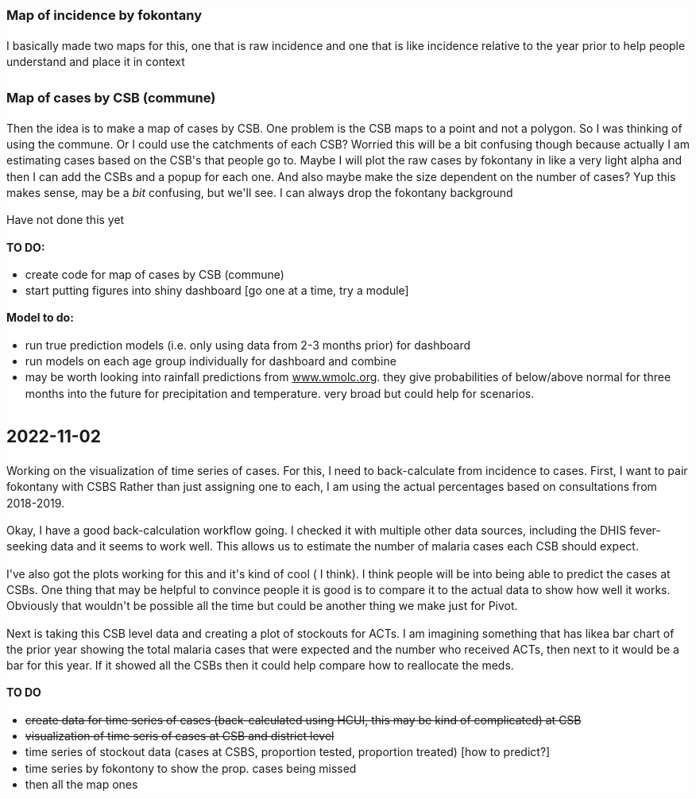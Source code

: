 ### Map of incidence by fokontany

I basically made two maps for this, one that is raw incidence and one that is like incidence relative to the year prior to help people understand and place it in context

### Map of cases by CSB (commune)

Then the idea is to make a map of cases by CSB. One problem is the CSB maps to a point and not a polygon. So I was thinking of using the commune. Or I could use the catchments of each CSB? Worried this will be a bit confusing though because actually I am estimating cases based on the CSB's that people go to. Maybe I will plot the raw cases by fokontany in like a very light alpha and then I can add the CSBs and a popup for each one. And also maybe make the size dependent on the number of cases? Yup this makes sense, may be a *bit* confusing, but we'll see. I can always drop the fokontany background

Have not done this yet

**TO DO:**
- create code for map of cases by CSB (commune)
- start putting figures into shiny dashboard [go one at a time, try a module]

**Model to do:**
- run true prediction models (i.e. only using data from 2-3 months prior) for dashboard
- run models on each age group individually for dashboard and combine
- may be worth looking into rainfall predictions from www.wmolc.org. they give probabilities of below/above normal for three months into the future for precipitation and temperature. very broad but could help for scenarios.

## 2022-11-02

Working on the visualization of time series of cases. For this, I need to back-calculate from incidence to cases. First, I want to pair fokontany with CSBS Rather than just assigning one to each, I am using the actual percentages based on consultations from 2018-2019.

Okay, I have a good back-calculation workflow going. I checked it with multiple other data sources, including the DHIS fever-seeking data and it seems to work well. This allows us to estimate the number of malaria cases each CSB should expect.

I've also got the plots working for this and it's kind of cool ( I think). I think people will be into being able to predict the cases at CSBs. One thing that may be helpful to convince people it is good is to compare it to the actual data to show how well it works. Obviously that wouldn't be possible all the time but could be another thing we make just for Pivot.

Next is taking this CSB level data and creating a plot of stockouts for ACTs. I am imagining something that has likea bar chart of the prior year showing the total malaria cases that were expected and the number who received ACTs, then next to it would be a bar for this year. If it showed all the CSBs then it could help compare how to reallocate the meds.

**TO DO**

- ~~create data for time series of cases (back-calculated using HCUI, this may be kind of complicated) at CSB~~
- ~~visualization of time seris of cases at CSB and district level~~
- time series of stockout data (cases at CSBS, proportion tested, proportion treated) [how to predict?]
- time series by fokontony to show the prop. cases being missed
- then all the map ones
